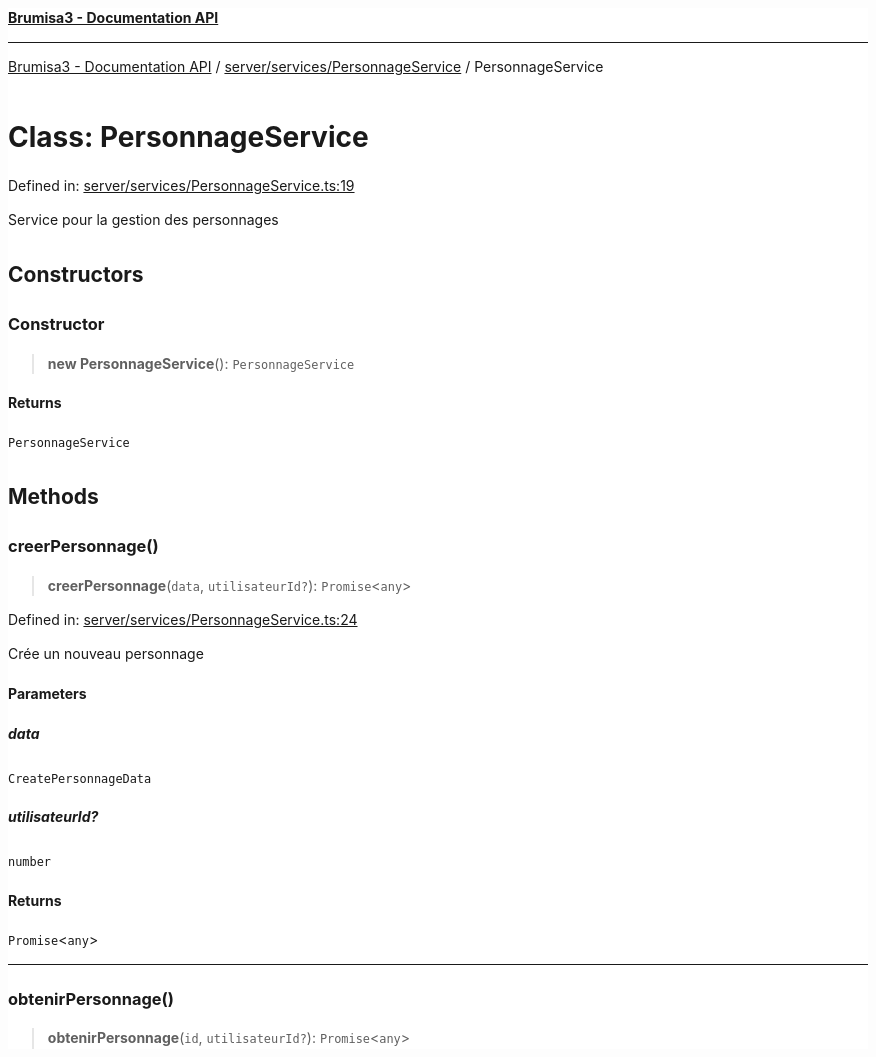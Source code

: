 [**Brumisa3 - Documentation API**](../../../../README.md)

***

[Brumisa3 - Documentation API](../../../../README.md) / [server/services/PersonnageService](../README.md) / PersonnageService

# Class: PersonnageService

Defined in: [server/services/PersonnageService.ts:19](https://github.com/your-repo/brumisa3-nuxt4/blob/main/server/services/PersonnageService.ts#L19)

Service pour la gestion des personnages

## Constructors

### Constructor

> **new PersonnageService**(): `PersonnageService`

#### Returns

`PersonnageService`

## Methods

### creerPersonnage()

> **creerPersonnage**(`data`, `utilisateurId?`): `Promise`\<`any`\>

Defined in: [server/services/PersonnageService.ts:24](https://github.com/your-repo/brumisa3-nuxt4/blob/main/server/services/PersonnageService.ts#L24)

Crée un nouveau personnage

#### Parameters

##### data

`CreatePersonnageData`

##### utilisateurId?

`number`

#### Returns

`Promise`\<`any`\>

***

### obtenirPersonnage()

> **obtenirPersonnage**(`id`, `utilisateurId?`): `Promise`\<`any`\>
